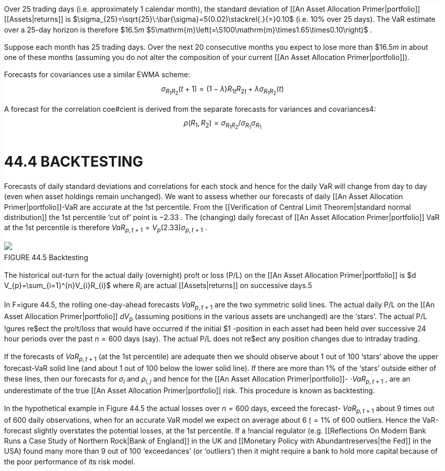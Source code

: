 Over 25 trading days (i.e. approximately 1 calendar month), the standard deviation of [[An Asset Allocation Primer|portfolio]] [[Assets|returns]] is $\sigma_{25}=\sqrt{25}\:\bar{\sigma}=5(0.02)\stackrel{.}{=}0.10$ (i.e. $10\%$ over 25 days). The VaR estimate over a 25-day horizon is therefore $\$16.5m$ $5\mathrm{m}\left(=\S100\mathrm{m}\times1.65\times0.10\right)$ .  

Suppose each month has 25 trading days. Over the next 20 consecutive months you expect to lose more than $\$16.5m$ in about one of these months (assuming you do not alter the composition of your current [[An Asset Allocation Primer|portfolio]]).  

Forecasts for covariances use a similar EWMA scheme:  
$$
\sigma_{R_{1}R_{2}}(t+1)=(1-\lambda)R_{1t}R_{2t}+\lambda\sigma_{R_{1}R_{2}}(t)
$$  

A forecast for the correlation coe#cient is derived from the separate forecasts for variances and covariances4:  
$$
\rho(R_{1},R_{2})=\sigma_{R_{1}R_{2}}/\sigma_{R_{1}}\sigma_{R_{1}}
$$  

# 44.4 BACKTESTING  

Forecasts of daily standard deviations and correlations for each stock and hence for the daily VaR will change from day to day (even when asset holdings remain unchanged). We want to assess whether our forecasts of daily [[An Asset Allocation Primer|portfolio]]-VaR are accurate at the 1st percentile. From the [[Verification of Central Limit Theorem|standard normal distribution]] the 1st percentile ‘cut of’ point is $-2.33$ . The (changing) daily forecast of [[An Asset Allocation Primer|portfolio]] VaR at the 1st percentile is therefore $V a R_{p,t+1}=V_{p}(2.33)\sigma_{p,t+1}$ .  

![](b91b7a059d06a26cac8a45e7459ff158c3411b7bc1e8961aaaeb1fea6bcb949d.jpg)  
FIGURE 44.5 Backtesting  

The historical out-turn for the actual daily (overnight) pro!t or loss $\scriptstyle({\mathrm{P/L}})$ on the [[An Asset Allocation Primer|portfolio]] is $d V_{p}=\sum_{i=1}^{n}V_{i}R_{i}$ where $R_{i}$ are actual [[Assets|returns]] on successive days.5  

In F=igure 44.5, the rolling one-day-ahead forecasts $V a R_{p,t+1}$ are the two symmetric solid lines. The actual daily $\mathrm{{P/L}}$ on the [[An Asset Allocation Primer|portfolio]] $d V_{p}$ (assuming positions in the various assets are unchanged) are the ‘stars’. The actual $\mathrm{{P/L}}$ !gures re\$ect the pro!t/loss that would have occurred if the initial $\$1$ -position in each asset had been held over successive 24 hour periods over the past $n=600$ days (say). The actual $\mathrm{{P/L}}$ does not re\$ect any position changes due to intraday trading.  

If the forecasts of $V a R_{p,t+1}$ (at the 1st percentile) are adequate then we should observe about 1 out of 100 ‘stars’ above the upper forecast-VaR solid line (and about 1 out of 100 below the lower solid line). If there are more than $1\%$ of the ‘stars’ outside either of these lines, then our forecasts for $\sigma_{i}$ and $\rho_{i,j}$ and hence for the [[An Asset Allocation Primer|portfolio]]- $\cdot V a R_{p,t+1}$ , are an underestimate of the true [[An Asset Allocation Primer|portfolio]] risk. This procedure is known as backtesting.  

In the hypothetical example in Figure 44.5 the actual losses over $n=600$ days, exceed the forecast- $V a R_{p,t+1}$ about 9 times out of 600 daily observations, when for an accurate VaR model we expect on average about 6 $(=1\%$ of 600 outliers. Hence the VaR-forecast slightly overstates the potential losses, at the 1st percentile. If a !nancial regulator (e.g. [[Reflections On Modern Bank Runs a Case Study of Northern Rock|Bank of England]] in the UK and [[Monetary Policy with Abundantreserves|the Fed]] in the USA) found many more than 9 out of 100 ‘exceedances’ (or ‘outliers’) then it might require a bank to hold more capital because of the poor performance of its risk model.  

